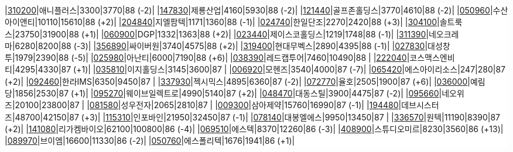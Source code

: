 |[310200](https://finance.daum.net/quotes/A310200)|애니플러스|3300|3770|88 (-2)|
|[147830](https://finance.daum.net/quotes/A147830)|제룡산업|4160|5930|88 (-2)|
|[121440](https://finance.daum.net/quotes/A121440)|골프존홀딩스|3770|4610|88 (-2)|
|[050960](https://finance.daum.net/quotes/A050960)|수산아이앤티|10110|15610|88 (+2)|
|[204840](https://finance.daum.net/quotes/A204840)|지엘팜텍|1171|1360|88 (-1)|
|[024740](https://finance.daum.net/quotes/A024740)|한일단조|2270|2420|88 (+3)|
|[304100](https://finance.daum.net/quotes/A304100)|솔트룩스|23750|31900|88 (+1)|
|[060900](https://finance.daum.net/quotes/A060900)|DGP|1332|1363|88 (+2)|
|[023440](https://finance.daum.net/quotes/A023440)|제이스코홀딩스|1219|1748|88 (-1)|
|[311390](https://finance.daum.net/quotes/A311390)|네오크레마|6280|8200|88 (-3)|
|[356890](https://finance.daum.net/quotes/A356890)|싸이버원|3740|4575|88 (+2)|
|[319400](https://finance.daum.net/quotes/A319400)|현대무벡스|2890|4395|88 (-1)|
|[027830](https://finance.daum.net/quotes/A027830)|대성창투|1979|2390|88 (-5)|
|[025980](https://finance.daum.net/quotes/A025980)|아난티|6000|7190|88 (+6)|
|[038390](https://finance.daum.net/quotes/A038390)|레드캡투어|7460|10490|88 |
|[222040](https://finance.daum.net/quotes/A222040)|코스맥스엔비티|4295|4330|87 (+1)|
|[035810](https://finance.daum.net/quotes/A035810)|이지홀딩스|3145|3600|87 |
|[006920](https://finance.daum.net/quotes/A006920)|모헨즈|3540|4000|87 (-7)|
|[065420](https://finance.daum.net/quotes/A065420)|에스아이리소스|247|280|87 (+2)|
|[092460](https://finance.daum.net/quotes/A092460)|한라IMS|6350|9450|87 |
|[337930](https://finance.daum.net/quotes/A337930)|젝시믹스|4895|6360|87 (-2)|
|[072770](https://finance.daum.net/quotes/A072770)|율호|2505|1900|87 (+6)|
|[036000](https://finance.daum.net/quotes/A036000)|예림당|1856|2530|87 (+1)|
|[095270](https://finance.daum.net/quotes/A095270)|웨이브일렉트로|4990|5140|87 (+2)|
|[048470](https://finance.daum.net/quotes/A048470)|대동스틸|3900|4475|87 (-2)|
|[095660](https://finance.daum.net/quotes/A095660)|네오위즈|20100|23800|87 |
|[081580](https://finance.daum.net/quotes/A081580)|성우전자|2065|2810|87 |
|[009300](https://finance.daum.net/quotes/A009300)|삼아제약|15760|16990|87 (-1)|
|[194480](https://finance.daum.net/quotes/A194480)|데브시스터즈|48700|42150|87 (+3)|
|[115310](https://finance.daum.net/quotes/A115310)|인포바인|21950|32450|87 (-1)|
|[078140](https://finance.daum.net/quotes/A078140)|대봉엘에스|9950|13450|87 |
|[336570](https://finance.daum.net/quotes/A336570)|원텍|11190|8390|87 (+2)|
|[141080](https://finance.daum.net/quotes/A141080)|리가켐바이오|62100|100800|86 (-4)|
|[069510](https://finance.daum.net/quotes/A069510)|에스텍|8370|12260|86 (-3)|
|[408900](https://finance.daum.net/quotes/A408900)|스튜디오미르|8230|3560|86 (+13)|
|[089970](https://finance.daum.net/quotes/A089970)|브이엠|16600|11330|86 (-2)|
|[050760](https://finance.daum.net/quotes/A050760)|에스폴리텍|1676|1941|86 (+1)|